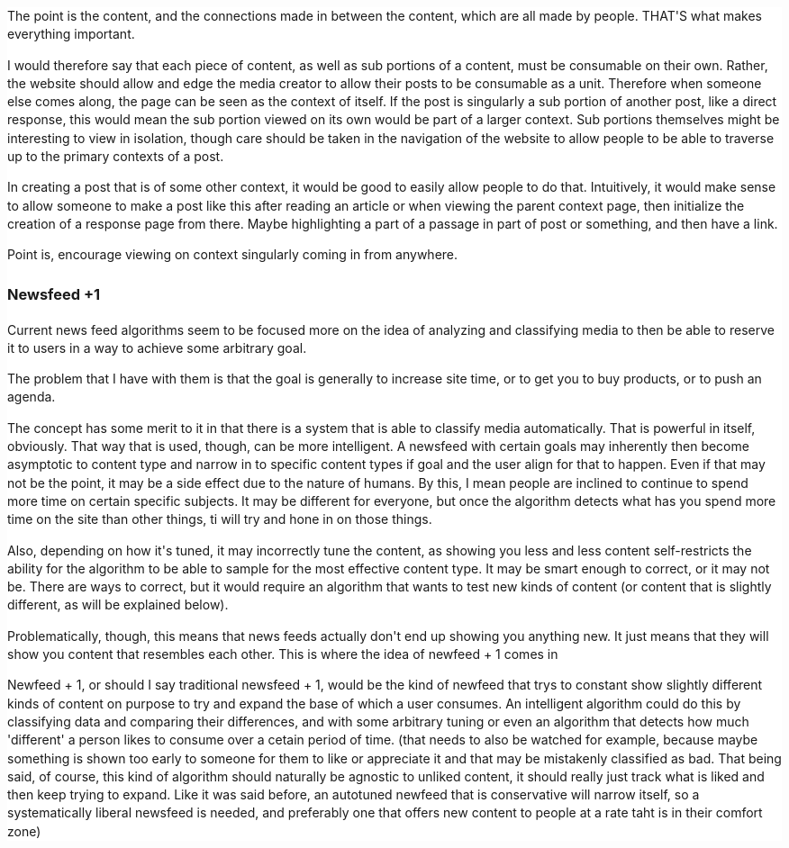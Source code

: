 The point is the content, and the connections made in between the content, which are all made by people. THAT'S what makes everything important.

I would therefore say that each piece of content, as well as sub portions of a content, must be consumable on their own. Rather, the website should allow and edge the media creator to allow their posts to be consumable as a unit. Therefore when someone else comes along, the page can be seen as the context of itself. If the post is singularly a sub portion of another post, like a direct response, this would mean the sub portion viewed on its own would be part of a larger context. Sub portions themselves might be interesting to view in isolation, though care should be taken in the navigation of the website to allow people to be able to traverse up to the primary contexts of a post.

In creating a post that is of some other context, it would be good to easily allow people to do that. Intuitively, it would make sense to allow someone to make a post like this after reading an article or when viewing the parent context page, then initialize the creation of a response page from there. Maybe highlighting a part of a passage in part of post or something, and then have a link.

Point is, encourage viewing on context singularly coming in from anywhere.

### Newsfeed +1

Current news feed algorithms seem to be focused more on the idea of analyzing and classifying media to then be able to reserve it to users in a way to achieve some arbitrary goal.

The problem that I have with them is that the goal is generally to increase site time, or to get you to buy products, or to push an agenda.

The concept has some merit to it in that there is a system that is able to classify media automatically. That is powerful in itself, obviously. That way that is used, though, can be more intelligent. A newsfeed with certain goals may inherently then become asymptotic to content type and narrow in to specific content types if goal and the user align for that to happen. Even if that may not be the point, it may be a side effect due to the nature of humans. By this, I mean people are inclined to continue to spend more time on certain specific subjects. It may be different for everyone, but once the algorithm detects what has you spend more time on the site than other things, ti will try and hone in on those things.

Also, depending on how it's tuned, it may incorrectly tune the content, as showing you less and less content self-restricts the ability for the algorithm to be able to sample for the most effective content type. It may be smart enough to correct, or it may not be. There are ways to correct, but it would require an algorithm that wants to test new kinds of content (or content that is slightly different, as will be explained below).

Problematically, though, this means that news feeds actually don't end up showing you anything new. It just means that they will show you content that resembles each other. This is where the idea of newfeed + 1 comes in

Newfeed + 1, or should I say traditional newsfeed + 1, would be the kind of newfeed that trys to constant show slightly different kinds of content on purpose to try and expand the base of which a user consumes. An intelligent algorithm could do this by classifying data and comparing their differences, and with some arbitrary tuning or even an algorithm that detects how much 'different' a person likes to consume over a cetain period of time. (that needs to also be watched for example, because maybe something is shown too early to someone for them to like or appreciate it and that may be mistakenly classified as bad. That being said, of course, this kind of algorithm should naturally be agnostic to unliked content, it should really just track what is liked and then keep trying to expand. Like it was said before, an autotuned newfeed that is conservative will narrow itself, so a systematically liberal newsfeed is needed, and preferably one that offers new content to people at a rate taht is in their comfort zone)
